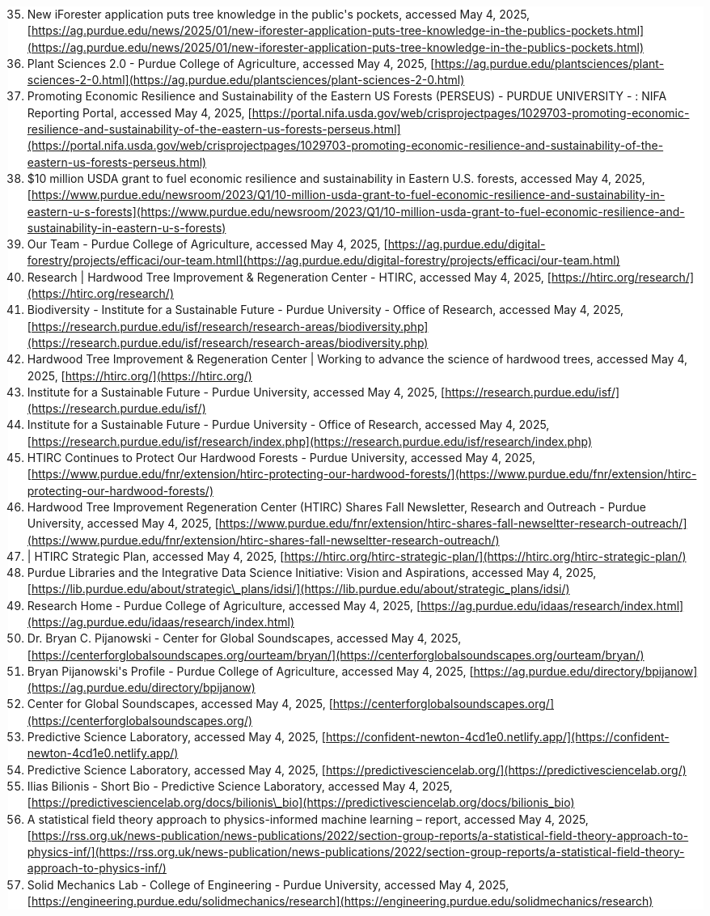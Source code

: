 35. New iForester application puts tree knowledge in the public's pockets, accessed May 4, 2025, [https://ag.purdue.edu/news/2025/01/new-iforester-application-puts-tree-knowledge-in-the-publics-pockets.html](https://ag.purdue.edu/news/2025/01/new-iforester-application-puts-tree-knowledge-in-the-publics-pockets.html)  
36. Plant Sciences 2.0 \- Purdue College of Agriculture, accessed May 4, 2025, [https://ag.purdue.edu/plantsciences/plant-sciences-2-0.html](https://ag.purdue.edu/plantsciences/plant-sciences-2-0.html)  
37. Promoting Economic Resilience and Sustainability of the Eastern US Forests (PERSEUS) \- PURDUE UNIVERSITY \- : NIFA Reporting Portal, accessed May 4, 2025, [https://portal.nifa.usda.gov/web/crisprojectpages/1029703-promoting-economic-resilience-and-sustainability-of-the-eastern-us-forests-perseus.html](https://portal.nifa.usda.gov/web/crisprojectpages/1029703-promoting-economic-resilience-and-sustainability-of-the-eastern-us-forests-perseus.html)  
38. $10 million USDA grant to fuel economic resilience and sustainability in Eastern U.S. forests, accessed May 4, 2025, [https://www.purdue.edu/newsroom/2023/Q1/10-million-usda-grant-to-fuel-economic-resilience-and-sustainability-in-eastern-u-s-forests](https://www.purdue.edu/newsroom/2023/Q1/10-million-usda-grant-to-fuel-economic-resilience-and-sustainability-in-eastern-u-s-forests)  
39. Our Team \- Purdue College of Agriculture, accessed May 4, 2025, [https://ag.purdue.edu/digital-forestry/projects/efficaci/our-team.html](https://ag.purdue.edu/digital-forestry/projects/efficaci/our-team.html)  
40. Research | Hardwood Tree Improvement & Regeneration Center \- HTIRC, accessed May 4, 2025, [https://htirc.org/research/](https://htirc.org/research/)  
41. Biodiversity \- Institute for a Sustainable Future \- Purdue University \- Office of Research, accessed May 4, 2025, [https://research.purdue.edu/isf/research/research-areas/biodiversity.php](https://research.purdue.edu/isf/research/research-areas/biodiversity.php)  
42. Hardwood Tree Improvement & Regeneration Center | Working to advance the science of hardwood trees, accessed May 4, 2025, [https://htirc.org/](https://htirc.org/)  
43. Institute for a Sustainable Future \- Purdue University, accessed May 4, 2025, [https://research.purdue.edu/isf/](https://research.purdue.edu/isf/)  
44. Institute for a Sustainable Future \- Purdue University \- Office of Research, accessed May 4, 2025, [https://research.purdue.edu/isf/research/index.php](https://research.purdue.edu/isf/research/index.php)  
45. HTIRC Continues to Protect Our Hardwood Forests \- Purdue University, accessed May 4, 2025, [https://www.purdue.edu/fnr/extension/htirc-protecting-our-hardwood-forests/](https://www.purdue.edu/fnr/extension/htirc-protecting-our-hardwood-forests/)  
46. Hardwood Tree Improvement Regeneration Center (HTIRC) Shares Fall Newsletter, Research and Outreach \- Purdue University, accessed May 4, 2025, [https://www.purdue.edu/fnr/extension/htirc-shares-fall-newseltter-research-outreach/](https://www.purdue.edu/fnr/extension/htirc-shares-fall-newseltter-research-outreach/)  
47. | HTIRC Strategic Plan, accessed May 4, 2025, [https://htirc.org/htirc-strategic-plan/](https://htirc.org/htirc-strategic-plan/)  
48. Purdue Libraries and the Integrative Data Science Initiative: Vision and Aspirations, accessed May 4, 2025, [https://lib.purdue.edu/about/strategic\_plans/idsi/](https://lib.purdue.edu/about/strategic_plans/idsi/)  
49. Research Home \- Purdue College of Agriculture, accessed May 4, 2025, [https://ag.purdue.edu/idaas/research/index.html](https://ag.purdue.edu/idaas/research/index.html)  
50. Dr. Bryan C. Pijanowski \- Center for Global Soundscapes, accessed May 4, 2025, [https://centerforglobalsoundscapes.org/ourteam/bryan/](https://centerforglobalsoundscapes.org/ourteam/bryan/)  
51. Bryan Pijanowski's Profile \- Purdue College of Agriculture, accessed May 4, 2025, [https://ag.purdue.edu/directory/bpijanow](https://ag.purdue.edu/directory/bpijanow)  
52. Center for Global Soundscapes, accessed May 4, 2025, [https://centerforglobalsoundscapes.org/](https://centerforglobalsoundscapes.org/)  
53. Predictive Science Laboratory, accessed May 4, 2025, [https://confident-newton-4cd1e0.netlify.app/](https://confident-newton-4cd1e0.netlify.app/)  
54. Predictive Science Laboratory, accessed May 4, 2025, [https://predictivesciencelab.org/](https://predictivesciencelab.org/)  
55. Ilias Bilionis \- Short Bio \- Predictive Science Laboratory, accessed May 4, 2025, [https://predictivesciencelab.org/docs/bilionis\_bio](https://predictivesciencelab.org/docs/bilionis_bio)  
56. A statistical field theory approach to physics-informed machine learning – report, accessed May 4, 2025, [https://rss.org.uk/news-publication/news-publications/2022/section-group-reports/a-statistical-field-theory-approach-to-physics-inf/](https://rss.org.uk/news-publication/news-publications/2022/section-group-reports/a-statistical-field-theory-approach-to-physics-inf/)  
57. Solid Mechanics Lab \- College of Engineering \- Purdue University, accessed May 4, 2025, [https://engineering.purdue.edu/solidmechanics/research](https://engineering.purdue.edu/solidmechanics/research)  